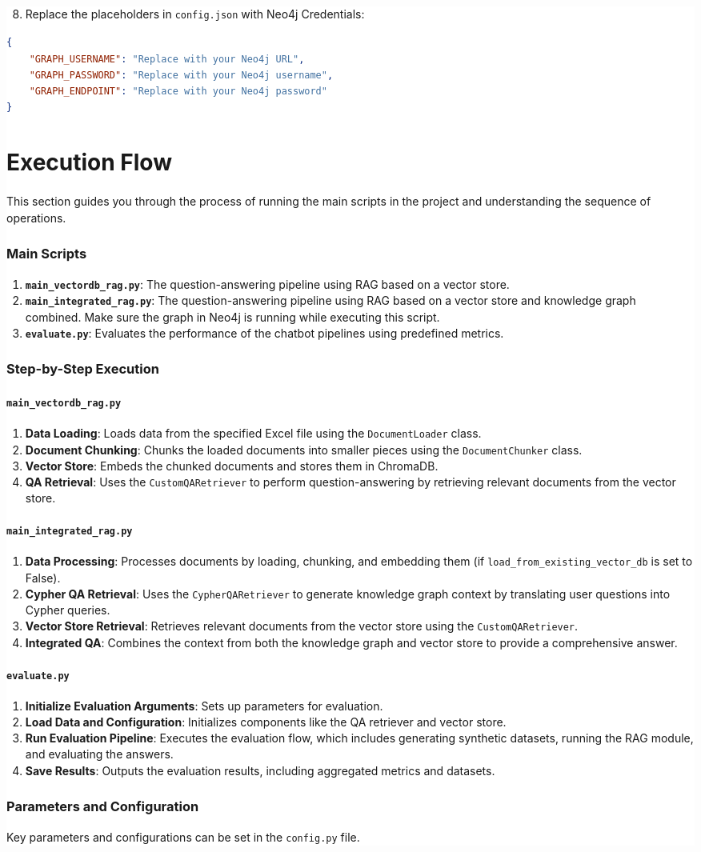 8. Replace the placeholders in `config.json` with Neo4j Credentials:
```json
{
    "GRAPH_USERNAME": "Replace with your Neo4j URL",
    "GRAPH_PASSWORD": "Replace with your Neo4j username",
    "GRAPH_ENDPOINT": "Replace with your Neo4j password"
}
```

# Execution Flow

This section guides you through the process of running the main scripts in the project and understanding the sequence of operations.

### Main Scripts

1. **`main_vectordb_rag.py`**: The question-answering pipeline using RAG based on a vector store.
2. **`main_integrated_rag.py`**: The question-answering pipeline using RAG based on a vector store and knowledge graph combined. Make sure the graph in Neo4j is running while executing this script. 
3. **`evaluate.py`**: Evaluates the performance of the chatbot pipelines using predefined metrics.

### Step-by-Step Execution

#### `main_vectordb_rag.py`
1. **Data Loading**: Loads data from the specified Excel file using the `DocumentLoader` class.
2. **Document Chunking**: Chunks the loaded documents into smaller pieces using the `DocumentChunker` class.
3. **Vector Store**: Embeds the chunked documents and stores them in ChromaDB.
4. **QA Retrieval**: Uses the `CustomQARetriever` to perform question-answering by retrieving relevant documents from the vector store.


#### `main_integrated_rag.py`
1. **Data Processing**: Processes documents by loading, chunking, and embedding them (if `load_from_existing_vector_db` is set to False).
2. **Cypher QA Retrieval**: Uses the `CypherQARetriever` to generate knowledge graph context by translating user questions into Cypher queries.
3. **Vector Store Retrieval**: Retrieves relevant documents from the vector store using the `CustomQARetriever`.
4. **Integrated QA**: Combines the context from both the knowledge graph and vector store to provide a comprehensive answer.

#### `evaluate.py`
1. **Initialize Evaluation Arguments**: Sets up parameters for evaluation.
2. **Load Data and Configuration**: Initializes components like the QA retriever and vector store.
3. **Run Evaluation Pipeline**: Executes the evaluation flow, which includes generating synthetic datasets, running the RAG module, and evaluating the answers.
4. **Save Results**: Outputs the evaluation results, including aggregated metrics and datasets.

### Parameters and Configuration
Key parameters and configurations can be set in the `config.py` file.
